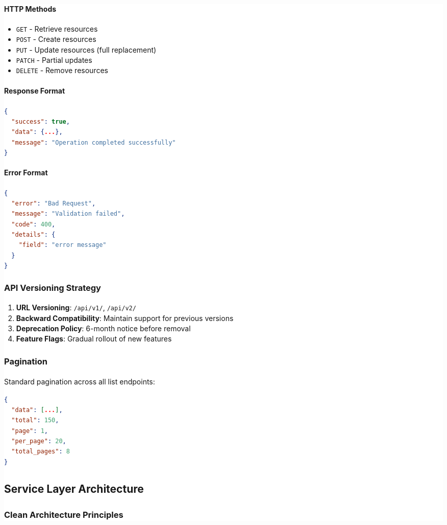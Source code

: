 #### HTTP Methods
- `GET` - Retrieve resources
- `POST` - Create resources
- `PUT` - Update resources (full replacement)
- `PATCH` - Partial updates
- `DELETE` - Remove resources

#### Response Format
```json
{
  "success": true,
  "data": {...},
  "message": "Operation completed successfully"
}
```

#### Error Format
```json
{
  "error": "Bad Request",
  "message": "Validation failed",
  "code": 400,
  "details": {
    "field": "error message"
  }
}
```

### API Versioning Strategy

1. **URL Versioning**: `/api/v1/`, `/api/v2/`
2. **Backward Compatibility**: Maintain support for previous versions
3. **Deprecation Policy**: 6-month notice before removal
4. **Feature Flags**: Gradual rollout of new features

### Pagination

Standard pagination across all list endpoints:
```json
{
  "data": [...],
  "total": 150,
  "page": 1,
  "per_page": 20,
  "total_pages": 8
}
```

## Service Layer Architecture

### Clean Architecture Principles
